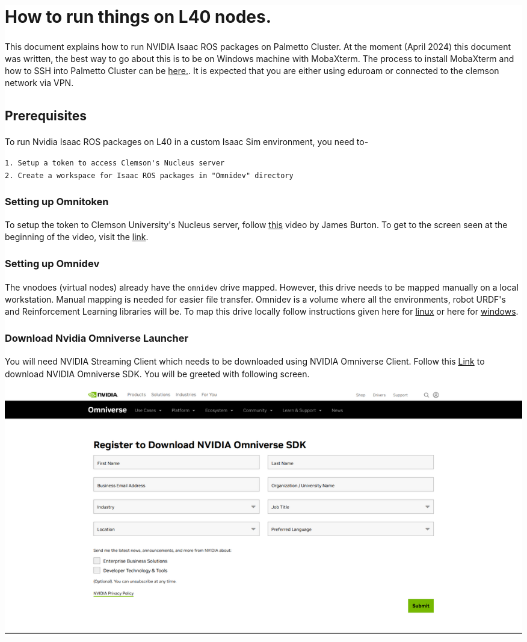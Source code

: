 # How to run things on L40 nodes.
 This document explains how to run NVIDIA Isaac ROS packages on Palmetto Cluster. At the moment (April 2024) this document was written, the best way to go about this is to be on Windows machine with MobaXterm. The process to install MobaXterm and how to SSH into Palmetto Cluster can be [here.](https://docs.rcd.clemson.edu/palmetto/connect/ssh/). It is expected that you are either using eduroam or connected to the clemson network via VPN.


## Prerequisites
To run Nvidia Isaac ROS packages on L40 in a custom Isaac Sim environment, you need to-

    1. Setup a token to access Clemson's Nucleus server
    2. Create a workspace for Isaac ROS packages in "Omnidev" directory

### Setting up Omnitoken
To setup the token to Clemson University's Nucleus server, follow [this](https://clemson.sharepoint.com/:v:/r/teams/MATHWORKSAUTONOMY/Shared%20Documents/Husky%20ISAAC%20Collaboration/Harshal_imgs_vids/L40/Nucleus_token.mp4?csf=1&web=1&e=7VFNOr) video by James Burton. To get to the screen seen at the beginning of the video, visit the [link](https://ovxnucleus.rcd.clemson.edu/omni/web3/). 

### Setting up Omnidev
The vnodoes (virtual nodes) already have the `omnidev` drive mapped. However, this drive needs to be mapped manually on a local workstation. Manual mapping is needed for easier file transfer. Omnidev is a volume where all the environments, robot URDF's and Reinforcement Learning libraries will be. To map this drive locally follow instructions given here for [linux](https://docs.rcd.clemson.edu/indigo/access_smb/instructions_linux/) or here for [windows](https://docs.rcd.clemson.edu/indigo/access_smb/instructions_windows/).

### Download Nvidia Omniverse Launcher
You will need NVIDIA Streaming Client which needs to be downloaded using NVIDIA Omniverse Client. Follow this [Link](https://www.nvidia.com/en-us/omniverse/download/) to download NVIDIA Omniverse SDK. You will be greeted with following screen.

![Omniverse_Submit](Images/Omniverse_Submit.PNG)
